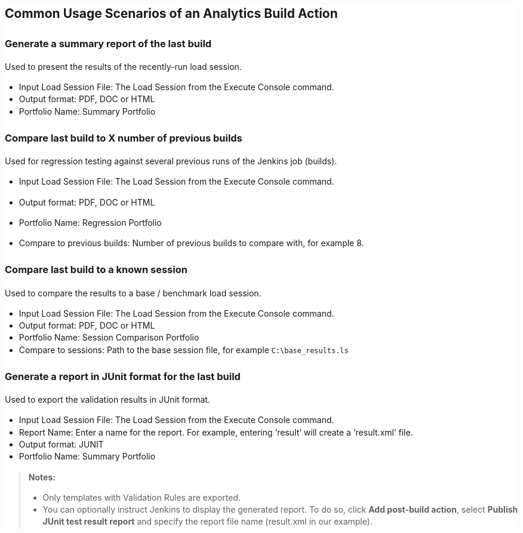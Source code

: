 
## Common Usage Scenarios of an Analytics Build Action

### Generate a summary report of the last build

Used to present the results of the recently-run load session.

- Input Load Session File: The Load Session from the Execute Console command.
- Output format: PDF, DOC or HTML
- Portfolio Name: Summary Portfolio



### Compare last build to X number of previous builds

Used for regression testing against several previous runs of the Jenkins job (builds).

- Input Load Session File: The Load Session from the Execute Console command.

- Output format: PDF, DOC or HTML

- Portfolio Name: Regression Portfolio

- Compare to previous builds: Number of previous builds to compare with, for example 8.

   

### Compare last build to a known session

Used to compare the results to a base / benchmark load session.

- Input Load Session File: The Load Session from the Execute Console command.
- Output format: PDF, DOC or HTML
- Portfolio Name: Session Comparison Portfolio
- Compare to sessions: Path to the base session file, for example `C:\base_results.ls`



### Generate a report in JUnit format for the last build

Used to export the validation results in JUnit format.

- Input Load Session File: The Load Session from the Execute Console command.
- Report Name: Enter a name for the report. For example, entering ‘result’ will create a ‘result.xml’ file.
- Output format: JUNIT
- Portfolio Name: Summary Portfolio

> **Notes:** 
>
> - Only templates with Validation Rules are exported.
> - You can optionally instruct Jenkins to display the generated report. To do so, click **Add post-build action**, select **Publish JUnit test result report** and specify the report file name (result.xml in our example).


